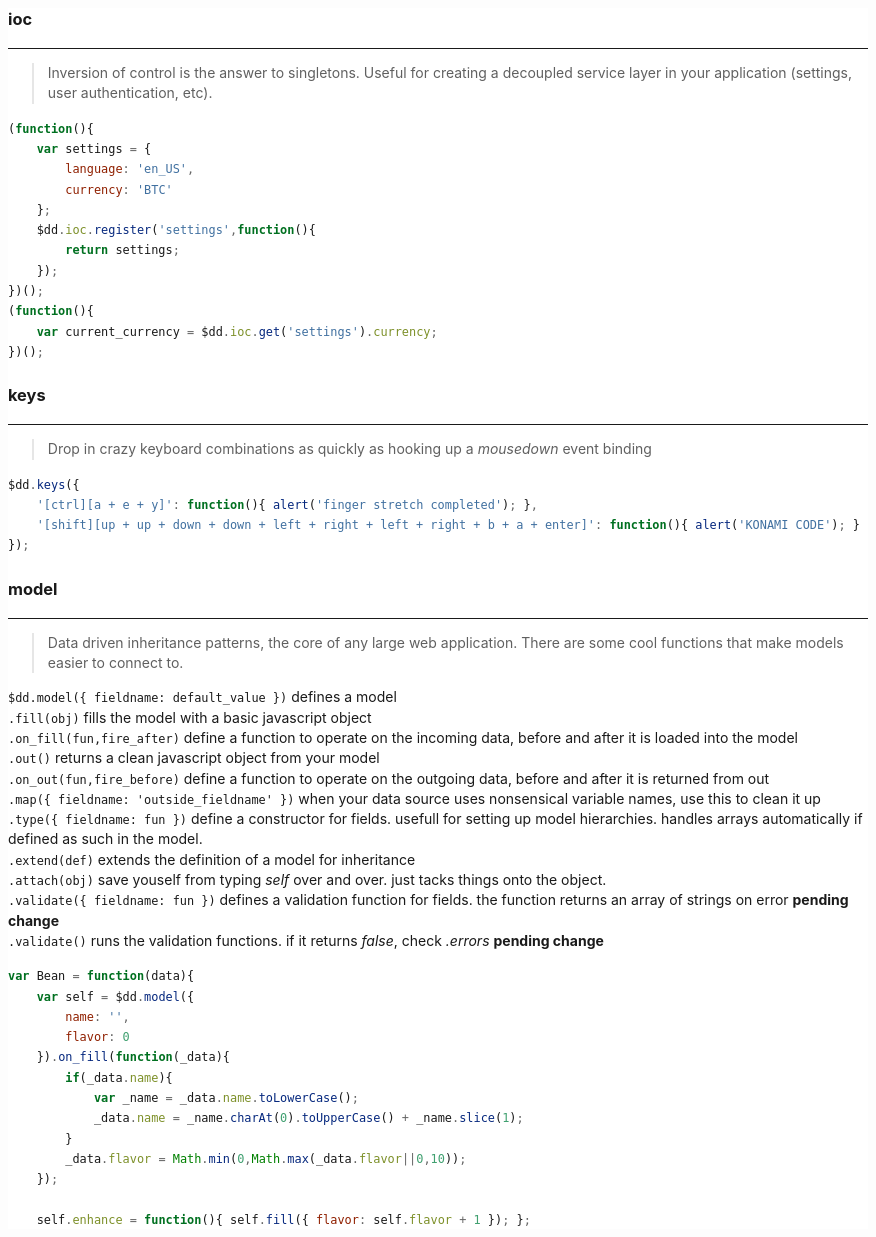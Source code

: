 ```Javascript
```

### ioc
------  
> Inversion of control is the answer to singletons. Useful for creating a decoupled service layer in your application (settings, user authentication, etc).

```Javascript
(function(){
	var settings = {
		language: 'en_US',
		currency: 'BTC'
	};
	$dd.ioc.register('settings',function(){
		return settings;
	});
})();
(function(){
	var current_currency = $dd.ioc.get('settings').currency;
})();
```

### keys
------  
> Drop in crazy keyboard combinations as quickly as hooking up a _mousedown_ event binding

```Javascript
$dd.keys({
	'[ctrl][a + e + y]': function(){ alert('finger stretch completed'); },
	'[shift][up + up + down + down + left + right + left + right + b + a + enter]': function(){ alert('KONAMI CODE'); }
});
```

### model
------  
> Data driven inheritance patterns, the core of any large web application. There are some cool functions that make models easier to connect to.

```$dd.model({ fieldname: default_value })``` defines a model  
```.fill(obj)``` fills the model with a basic javascript object  
```.on_fill(fun,fire_after)``` define a function to operate on the incoming data, before and after it is loaded into the model  
```.out()``` returns a clean javascript object from your model  
```.on_out(fun,fire_before)``` define a function to operate on the outgoing data, before and after it is returned from out  
```.map({ fieldname: 'outside_fieldname' })``` when your data source uses nonsensical variable names, use this to clean it up  
```.type({ fieldname: fun })``` define a constructor for fields. usefull for setting up model hierarchies. handles arrays automatically if defined as such in the model.  
```.extend(def)``` extends the definition of a model for inheritance  
```.attach(obj)``` save youself from typing _self_ over and over. just tacks things onto the object.  
```.validate({ fieldname: fun })``` defines a validation function for fields. the function returns an array of strings on error **pending change**  
```.validate()``` runs the validation functions. if it returns _false_, check _.errors_ **pending change**

```Javascript
var Bean = function(data){
	var self = $dd.model({
		name: '',
		flavor: 0
	}).on_fill(function(_data){
		if(_data.name){
			var _name = _data.name.toLowerCase();
			_data.name = _name.charAt(0).toUpperCase() + _name.slice(1);
		}
		_data.flavor = Math.min(0,Math.max(_data.flavor||0,10));
	});

	self.enhance = function(){ self.fill({ flavor: self.flavor + 1 }); };

```